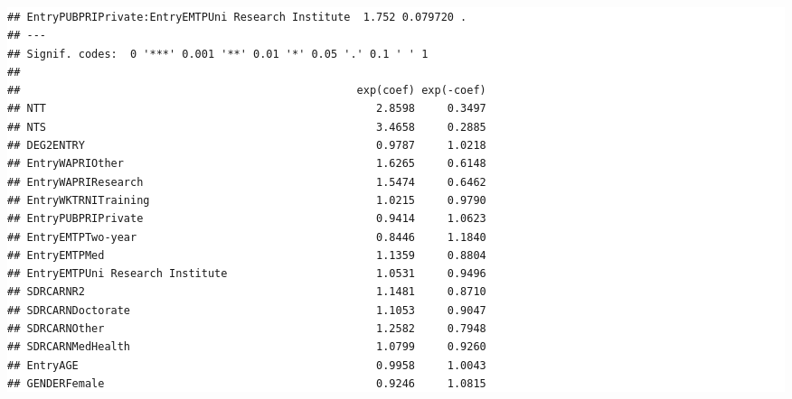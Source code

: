     ## EntryPUBPRIPrivate:EntryEMTPUni Research Institute  1.752 0.079720 .  
    ## ---
    ## Signif. codes:  0 '***' 0.001 '**' 0.01 '*' 0.05 '.' 0.1 ' ' 1
    ## 
    ##                                                    exp(coef) exp(-coef)
    ## NTT                                                   2.8598     0.3497
    ## NTS                                                   3.4658     0.2885
    ## DEG2ENTRY                                             0.9787     1.0218
    ## EntryWAPRIOther                                       1.6265     0.6148
    ## EntryWAPRIResearch                                    1.5474     0.6462
    ## EntryWKTRNITraining                                   1.0215     0.9790
    ## EntryPUBPRIPrivate                                    0.9414     1.0623
    ## EntryEMTPTwo-year                                     0.8446     1.1840
    ## EntryEMTPMed                                          1.1359     0.8804
    ## EntryEMTPUni Research Institute                       1.0531     0.9496
    ## SDRCARNR2                                             1.1481     0.8710
    ## SDRCARNDoctorate                                      1.1053     0.9047
    ## SDRCARNOther                                          1.2582     0.7948
    ## SDRCARNMedHealth                                      1.0799     0.9260
    ## EntryAGE                                              0.9958     1.0043
    ## GENDERFemale                                          0.9246     1.0815